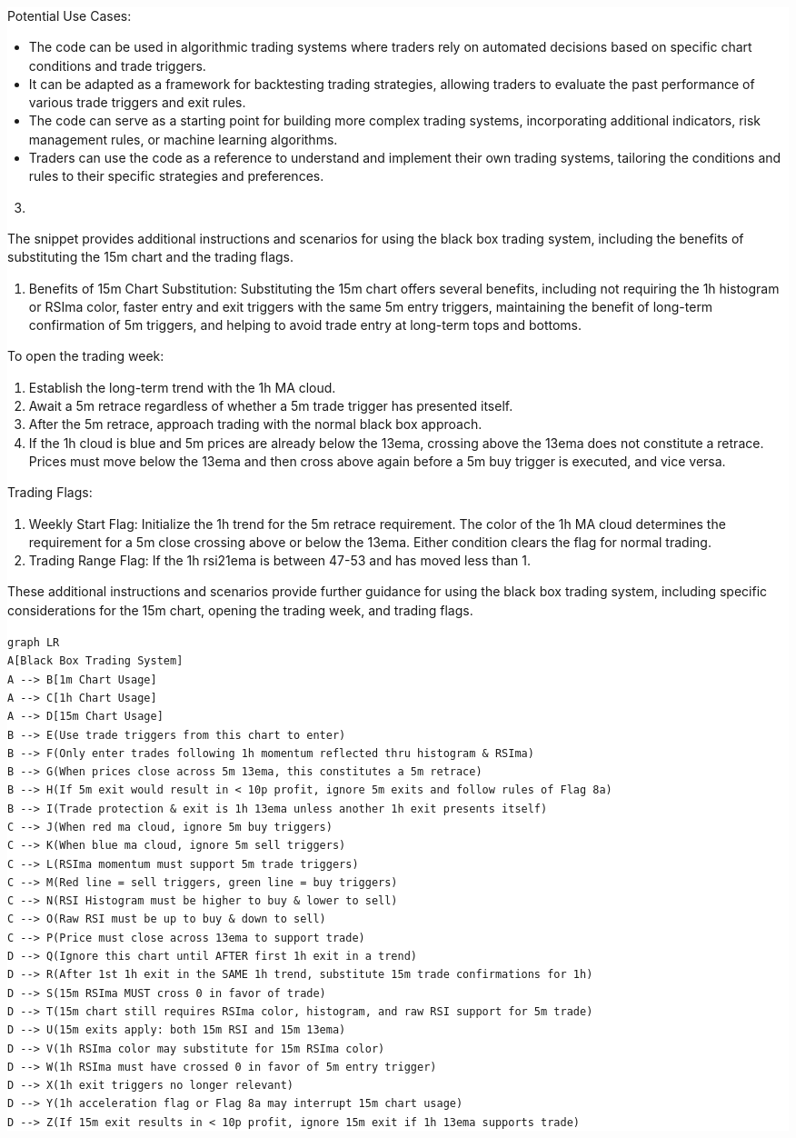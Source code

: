 Potential Use Cases:
- The code can be used in algorithmic trading systems where traders rely on automated decisions based on specific chart conditions and trade triggers.
- It can be adapted as a framework for backtesting trading strategies, allowing traders to evaluate the past performance of various trade triggers and exit rules.
- The code can serve as a starting point for building more complex trading systems, incorporating additional indicators, risk management rules, or machine learning algorithms.
- Traders can use the code as a reference to understand and implement their own trading systems, tailoring the conditions and rules to their specific strategies and preferences.

3.
The snippet provides additional instructions and scenarios for using the black box trading system, including the benefits of substituting the 15m chart and the trading flags.

1. Benefits of 15m Chart Substitution: Substituting the 15m chart offers several benefits, including not requiring the 1h histogram or RSIma color, faster entry and exit triggers with the same 5m entry triggers, maintaining the benefit of long-term confirmation of 5m triggers, and helping to avoid trade entry at long-term tops and bottoms.

To open the trading week:
1. Establish the long-term trend with the 1h MA cloud.
2. Await a 5m retrace regardless of whether a 5m trade trigger has presented itself.
3. After the 5m retrace, approach trading with the normal black box approach.
4. If the 1h cloud is blue and 5m prices are already below the 13ema, crossing above the 13ema does not constitute a retrace. Prices must move below the 13ema and then cross above again before a 5m buy trigger is executed, and vice versa.

Trading Flags:
1. Weekly Start Flag: Initialize the 1h trend for the 5m retrace requirement. The color of the 1h MA cloud determines the requirement for a 5m close crossing above or below the 13ema. Either condition clears the flag for normal trading.
2. Trading Range Flag: If the 1h rsi21ema is between 47-53 and has moved less than 1. 

These additional instructions and scenarios provide further guidance for using the black box trading system, including specific considerations for the 15m chart, opening the trading week, and trading flags.

```mermaid
graph LR
A[Black Box Trading System]
A --> B[1m Chart Usage]
A --> C[1h Chart Usage]
A --> D[15m Chart Usage]
B --> E(Use trade triggers from this chart to enter)
B --> F(Only enter trades following 1h momentum reflected thru histogram & RSIma)
B --> G(When prices close across 5m 13ema, this constitutes a 5m retrace)
B --> H(If 5m exit would result in < 10p profit, ignore 5m exits and follow rules of Flag 8a)
B --> I(Trade protection & exit is 1h 13ema unless another 1h exit presents itself)
C --> J(When red ma cloud, ignore 5m buy triggers)
C --> K(When blue ma cloud, ignore 5m sell triggers)
C --> L(RSIma momentum must support 5m trade triggers)
C --> M(Red line = sell triggers, green line = buy triggers)
C --> N(RSI Histogram must be higher to buy & lower to sell)
C --> O(Raw RSI must be up to buy & down to sell)
C --> P(Price must close across 13ema to support trade)
D --> Q(Ignore this chart until AFTER first 1h exit in a trend)
D --> R(After 1st 1h exit in the SAME 1h trend, substitute 15m trade confirmations for 1h)
D --> S(15m RSIma MUST cross 0 in favor of trade)
D --> T(15m chart still requires RSIma color, histogram, and raw RSI support for 5m trade)
D --> U(15m exits apply: both 15m RSI and 15m 13ema)
D --> V(1h RSIma color may substitute for 15m RSIma color)
D --> W(1h RSIma must have crossed 0 in favor of 5m entry trigger)
D --> X(1h exit triggers no longer relevant)
D --> Y(1h acceleration flag or Flag 8a may interrupt 15m chart usage)
D --> Z(If 15m exit results in < 10p profit, ignore 15m exit if 1h 13ema supports trade)
```